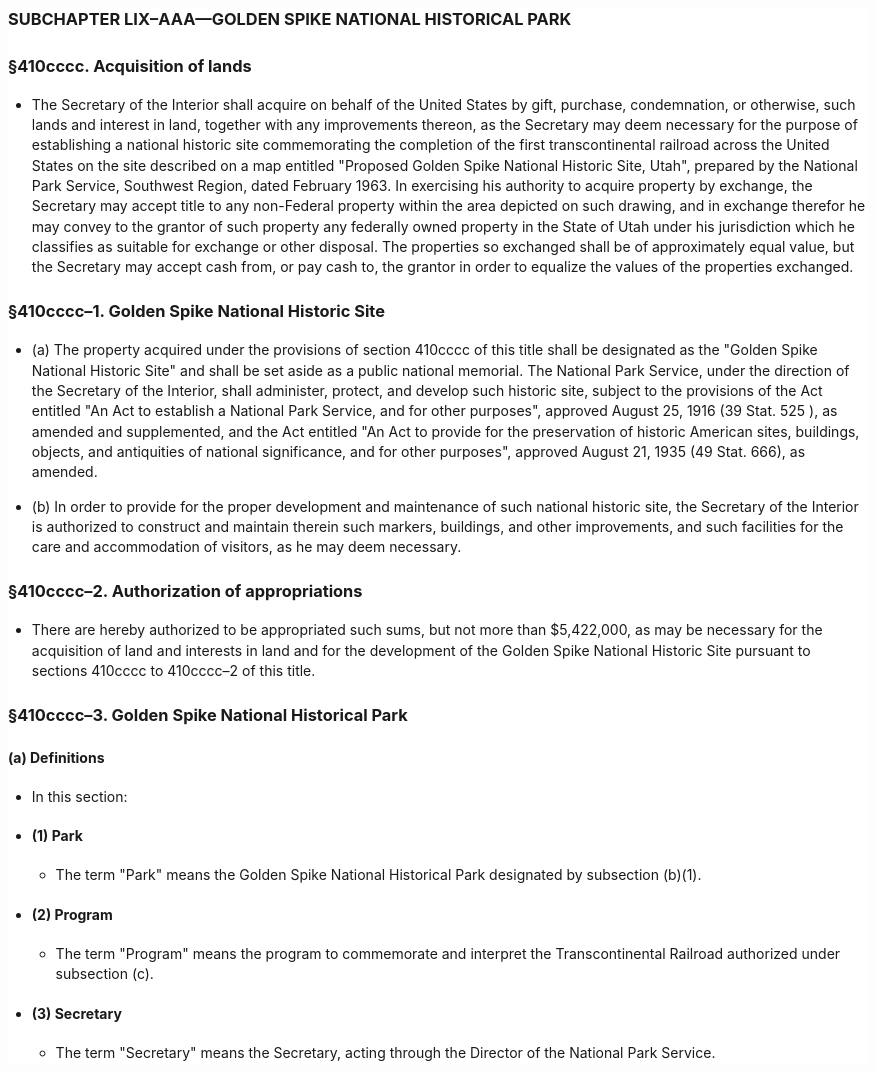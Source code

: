 ### SUBCHAPTER LIX–AAA—GOLDEN SPIKE NATIONAL HISTORICAL PARK

### §410cccc. Acquisition of lands
* The Secretary of the Interior shall acquire on behalf of the United States by gift, purchase, condemnation, or otherwise, such lands and interest in land, together with any improvements thereon, as the Secretary may deem necessary for the purpose of establishing a national historic site commemorating the completion of the first transcontinental railroad across the United States on the site described on a map entitled "Proposed Golden Spike National Historic Site, Utah", prepared by the National Park Service, Southwest Region, dated February 1963. In exercising his authority to acquire property by exchange, the Secretary may accept title to any non-Federal property within the area depicted on such drawing, and in exchange therefor he may convey to the grantor of such property any federally owned property in the State of Utah under his jurisdiction which he classifies as suitable for exchange or other disposal. The properties so exchanged shall be of approximately equal value, but the Secretary may accept cash from, or pay cash to, the grantor in order to equalize the values of the properties exchanged.

### §410cccc–1. Golden Spike National Historic Site
* (a) The property acquired under the provisions of section 410cccc of this title shall be designated as the "Golden Spike National Historic Site" and shall be set aside as a public national memorial. The National Park Service, under the direction of the Secretary of the Interior, shall administer, protect, and develop such historic site, subject to the provisions of the Act entitled "An Act to establish a National Park Service, and for other purposes", approved August 25, 1916 (39 Stat. 525&nbsp;), as amended and supplemented, and the Act entitled "An Act to provide for the preservation of historic American sites, buildings, objects, and antiquities of national significance, and for other purposes", approved August 21, 1935 (49 Stat. 666), as amended.

* (b) In order to provide for the proper development and maintenance of such national historic site, the Secretary of the Interior is authorized to construct and maintain therein such markers, buildings, and other improvements, and such facilities for the care and accommodation of visitors, as he may deem necessary.

### §410cccc–2. Authorization of appropriations
* There are hereby authorized to be appropriated such sums, but not more than $5,422,000, as may be necessary for the acquisition of land and interests in land and for the development of the Golden Spike National Historic Site pursuant to sections 410cccc to 410cccc–2 of this title.

### §410cccc–3. Golden Spike National Historical Park
#### (a) Definitions
* In this section:

* #### (1) Park
  * The term "Park" means the Golden Spike National Historical Park designated by subsection (b)(1).

* #### (2) Program
  * The term "Program" means the program to commemorate and interpret the Transcontinental Railroad authorized under subsection (c).

* #### (3) Secretary
  * The term "Secretary" means the Secretary, acting through the Director of the National Park Service.
